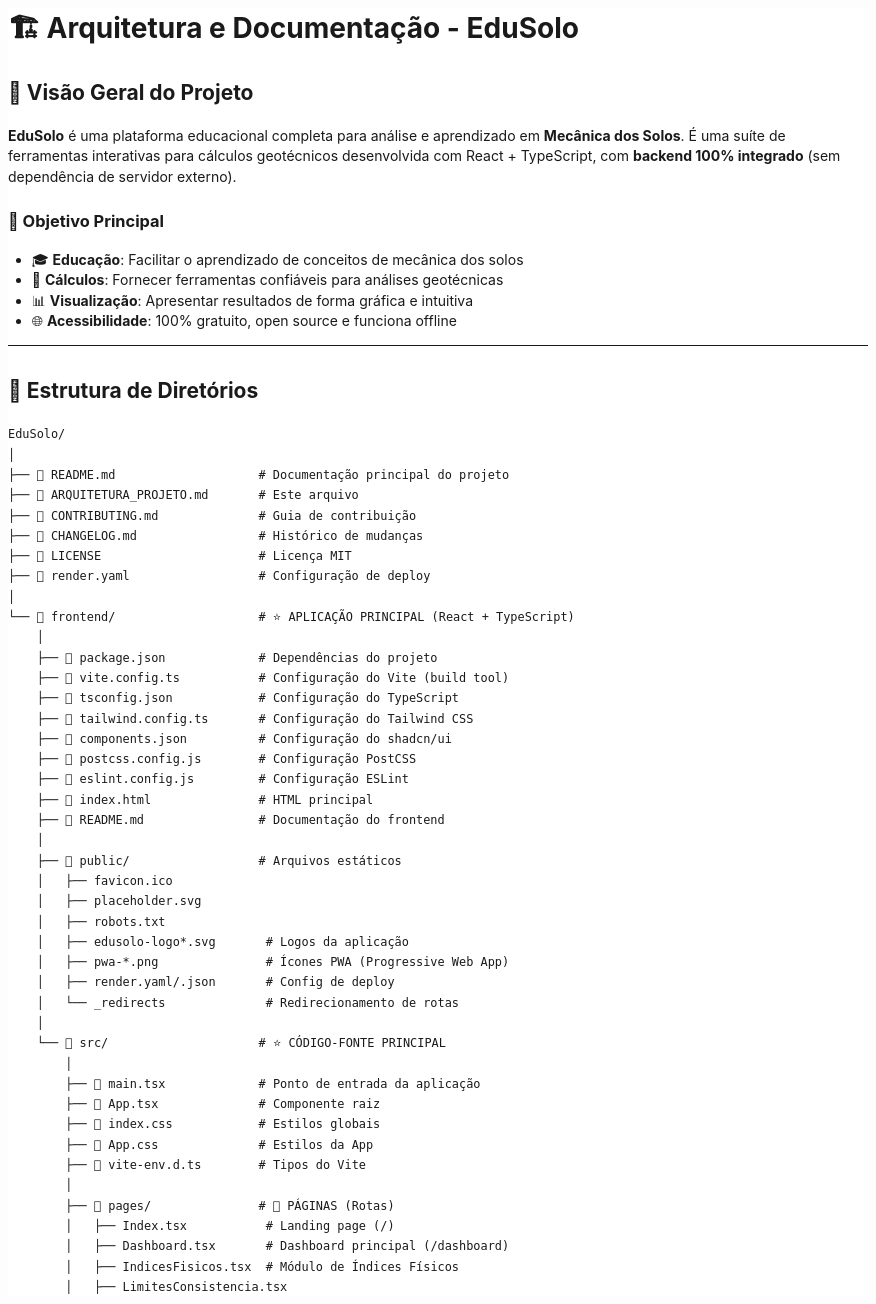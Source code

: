 # 🏗️ Arquitetura e Documentação - EduSolo

## 📌 Visão Geral do Projeto

**EduSolo** é uma plataforma educacional completa para análise e aprendizado em **Mecânica dos Solos**. É uma suíte de ferramentas interativas para cálculos geotécnicos desenvolvida com React + TypeScript, com **backend 100% integrado** (sem dependência de servidor externo).

### 🎯 Objetivo Principal
- 🎓 **Educação**: Facilitar o aprendizado de conceitos de mecânica dos solos
- 🧮 **Cálculos**: Fornecer ferramentas confiáveis para análises geotécnicas
- 📊 **Visualização**: Apresentar resultados de forma gráfica e intuitiva
- 🌐 **Acessibilidade**: 100% gratuito, open source e funciona offline

---

## 📁 Estrutura de Diretórios

```
EduSolo/
│
├── 📘 README.md                    # Documentação principal do projeto
├── 📘 ARQUITETURA_PROJETO.md       # Este arquivo
├── 📘 CONTRIBUTING.md              # Guia de contribuição
├── 📜 CHANGELOG.md                 # Histórico de mudanças
├── 📄 LICENSE                      # Licença MIT
├── 🔧 render.yaml                  # Configuração de deploy
│
└── 📁 frontend/                    # ⭐ APLICAÇÃO PRINCIPAL (React + TypeScript)
    │
    ├── 📄 package.json             # Dependências do projeto
    ├── 📄 vite.config.ts           # Configuração do Vite (build tool)
    ├── 📄 tsconfig.json            # Configuração do TypeScript
    ├── 📄 tailwind.config.ts       # Configuração do Tailwind CSS
    ├── 📄 components.json          # Configuração do shadcn/ui
    ├── 📄 postcss.config.js        # Configuração PostCSS
    ├── 📄 eslint.config.js         # Configuração ESLint
    ├── 📄 index.html               # HTML principal
    ├── 📘 README.md                # Documentação do frontend
    │
    ├── 📁 public/                  # Arquivos estáticos
    │   ├── favicon.ico
    │   ├── placeholder.svg
    │   ├── robots.txt
    │   ├── edusolo-logo*.svg       # Logos da aplicação
    │   ├── pwa-*.png               # Ícones PWA (Progressive Web App)
    │   ├── render.yaml/.json       # Config de deploy
    │   └── _redirects              # Redirecionamento de rotas
    │
    └── 📁 src/                     # ⭐ CÓDIGO-FONTE PRINCIPAL
        │
        ├── 📄 main.tsx             # Ponto de entrada da aplicação
        ├── 📄 App.tsx              # Componente raiz
        ├── 📄 index.css            # Estilos globais
        ├── 📄 App.css              # Estilos da App
        ├── 📄 vite-env.d.ts        # Tipos do Vite
        │
        ├── 📁 pages/               # 🔵 PÁGINAS (Rotas)
        │   ├── Index.tsx           # Landing page (/)
        │   ├── Dashboard.tsx       # Dashboard principal (/dashboard)
        │   ├── IndicesFisicos.tsx  # Módulo de Índices Físicos
        │   ├── LimitesConsistencia.tsx
```